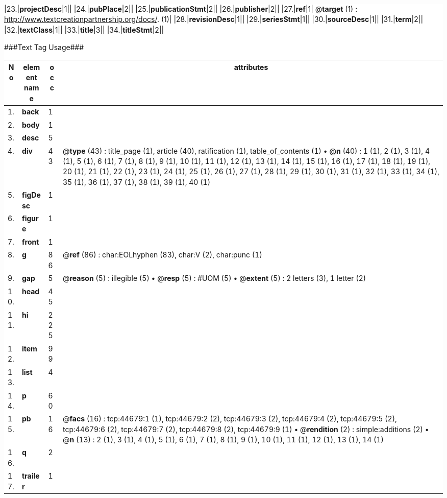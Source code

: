 |23.|__projectDesc__|1||
|24.|__pubPlace__|2||
|25.|__publicationStmt__|2||
|26.|__publisher__|2||
|27.|__ref__|1| @__target__ (1) : http://www.textcreationpartnership.org/docs/. (1)|
|28.|__revisionDesc__|1||
|29.|__seriesStmt__|1||
|30.|__sourceDesc__|1||
|31.|__term__|2||
|32.|__textClass__|1||
|33.|__title__|3||
|34.|__titleStmt__|2||


###Text Tag Usage###

|No|element name|occ|attributes|
|---|---|---|---|
|1.|__back__|1||
|2.|__body__|1||
|3.|__desc__|5||
|4.|__div__|43| @__type__ (43) : title_page (1), article (40), ratification (1), table_of_contents (1)  •  @__n__ (40) : 1 (1), 2 (1), 3 (1), 4 (1), 5 (1), 6 (1), 7 (1), 8 (1), 9 (1), 10 (1), 11 (1), 12 (1), 13 (1), 14 (1), 15 (1), 16 (1), 17 (1), 18 (1), 19 (1), 20 (1), 21 (1), 22 (1), 23 (1), 24 (1), 25 (1), 26 (1), 27 (1), 28 (1), 29 (1), 30 (1), 31 (1), 32 (1), 33 (1), 34 (1), 35 (1), 36 (1), 37 (1), 38 (1), 39 (1), 40 (1)|
|5.|__figDesc__|1||
|6.|__figure__|1||
|7.|__front__|1||
|8.|__g__|86| @__ref__ (86) : char:EOLhyphen (83), char:V (2), char:punc (1)|
|9.|__gap__|5| @__reason__ (5) : illegible (5)  •  @__resp__ (5) : #UOM (5)  •  @__extent__ (5) : 2 letters (3), 1 letter (2)|
|10.|__head__|45||
|11.|__hi__|225||
|12.|__item__|99||
|13.|__list__|4||
|14.|__p__|60||
|15.|__pb__|16| @__facs__ (16) : tcp:44679:1 (1), tcp:44679:2 (2), tcp:44679:3 (2), tcp:44679:4 (2), tcp:44679:5 (2), tcp:44679:6 (2), tcp:44679:7 (2), tcp:44679:8 (2), tcp:44679:9 (1)  •  @__rendition__ (2) : simple:additions (2)  •  @__n__ (13) : 2 (1), 3 (1), 4 (1), 5 (1), 6 (1), 7 (1), 8 (1), 9 (1), 10 (1), 11 (1), 12 (1), 13 (1), 14 (1)|
|16.|__q__|2||
|17.|__trailer__|1||
